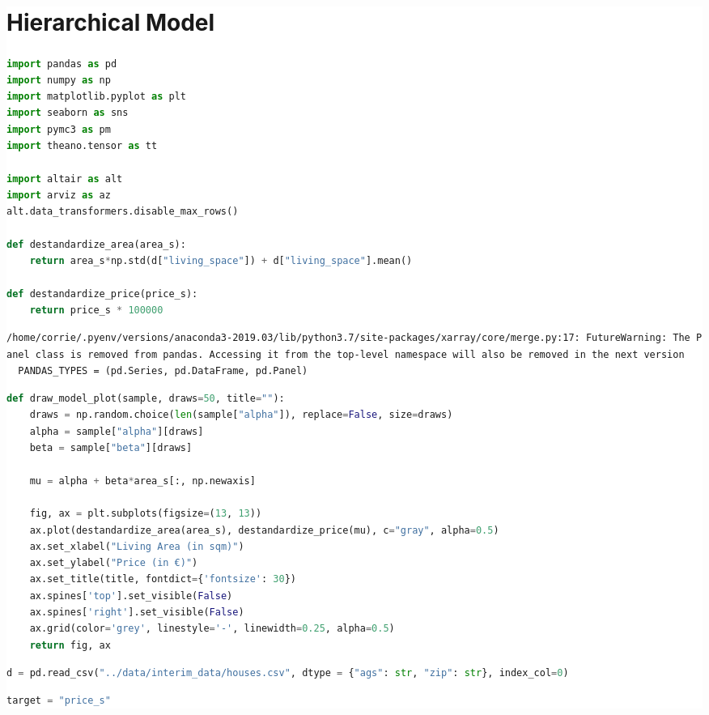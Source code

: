 
# Hierarchical Model


```python
import pandas as pd
import numpy as np
import matplotlib.pyplot as plt
import seaborn as sns
import pymc3 as pm
import theano.tensor as tt

import altair as alt
import arviz as az
alt.data_transformers.disable_max_rows()

def destandardize_area(area_s):
    return area_s*np.std(d["living_space"]) + d["living_space"].mean()

def destandardize_price(price_s):
    return price_s * 100000
```

    /home/corrie/.pyenv/versions/anaconda3-2019.03/lib/python3.7/site-packages/xarray/core/merge.py:17: FutureWarning: The Panel class is removed from pandas. Accessing it from the top-level namespace will also be removed in the next version
      PANDAS_TYPES = (pd.Series, pd.DataFrame, pd.Panel)



```python
def draw_model_plot(sample, draws=50, title=""):
    draws = np.random.choice(len(sample["alpha"]), replace=False, size=draws)
    alpha = sample["alpha"][draws]
    beta = sample["beta"][draws]

    mu = alpha + beta*area_s[:, np.newaxis]
      
    fig, ax = plt.subplots(figsize=(13, 13))
    ax.plot(destandardize_area(area_s), destandardize_price(mu), c="gray", alpha=0.5)
    ax.set_xlabel("Living Area (in sqm)")
    ax.set_ylabel("Price (in €)")
    ax.set_title(title, fontdict={'fontsize': 30})
    ax.spines['top'].set_visible(False)
    ax.spines['right'].set_visible(False)
    ax.grid(color='grey', linestyle='-', linewidth=0.25, alpha=0.5)
    return fig, ax
```


```python
d = pd.read_csv("../data/interim_data/houses.csv", dtype = {"ags": str, "zip": str}, index_col=0)
```


```python
target = "price_s"
```

